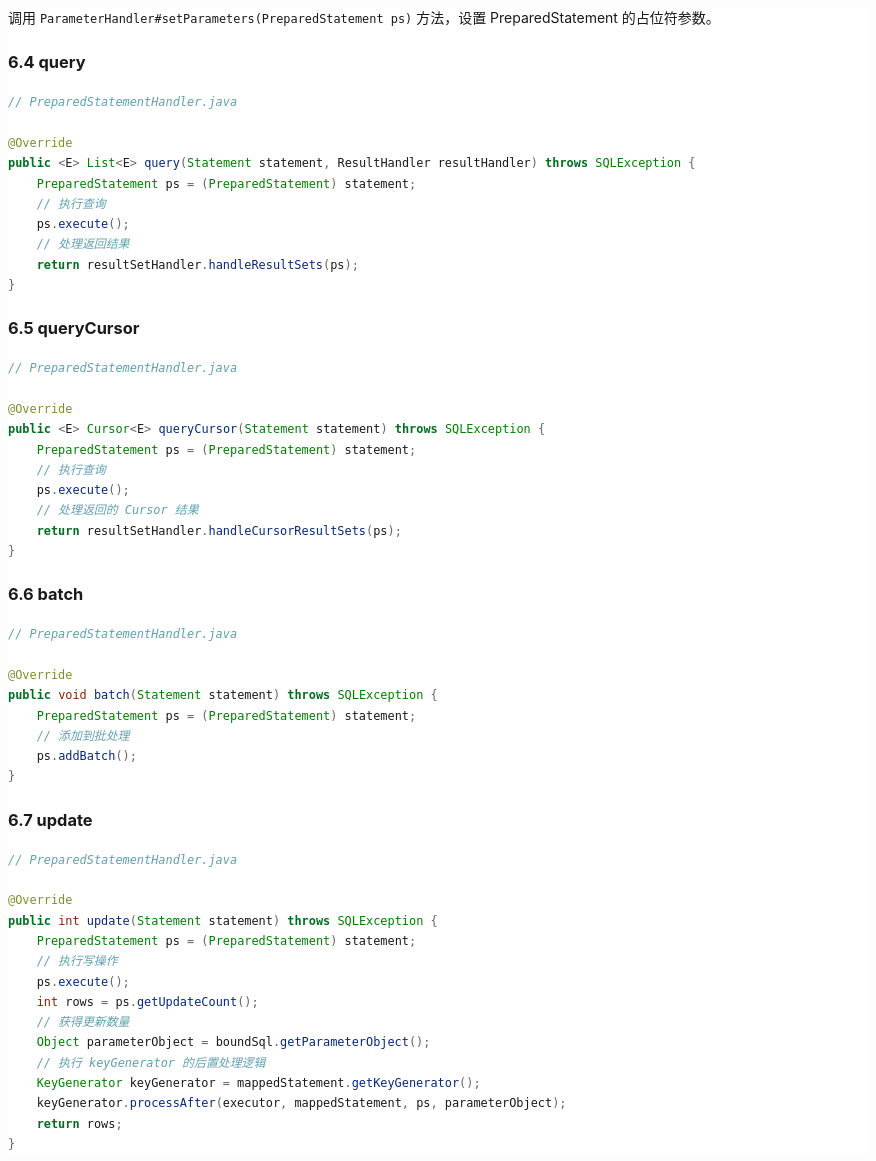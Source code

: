 调用 `ParameterHandler#setParameters(PreparedStatement ps)` 方法，设置 PreparedStatement 的占位符参数。

### 6.4 query

```java
// PreparedStatementHandler.java

@Override
public <E> List<E> query(Statement statement, ResultHandler resultHandler) throws SQLException {
    PreparedStatement ps = (PreparedStatement) statement;
    // 执行查询
    ps.execute();
    // 处理返回结果
    return resultSetHandler.handleResultSets(ps);
}
```

### 6.5 queryCursor

```java
// PreparedStatementHandler.java

@Override
public <E> Cursor<E> queryCursor(Statement statement) throws SQLException {
    PreparedStatement ps = (PreparedStatement) statement;
    // 执行查询
    ps.execute();
    // 处理返回的 Cursor 结果
    return resultSetHandler.handleCursorResultSets(ps);
}
```

### 6.6 batch

```java
// PreparedStatementHandler.java

@Override
public void batch(Statement statement) throws SQLException {
    PreparedStatement ps = (PreparedStatement) statement;
    // 添加到批处理
    ps.addBatch();
}
```

### 6.7 update

```java
// PreparedStatementHandler.java

@Override
public int update(Statement statement) throws SQLException {
    PreparedStatement ps = (PreparedStatement) statement;
    // 执行写操作
    ps.execute();
    int rows = ps.getUpdateCount();
    // 获得更新数量
    Object parameterObject = boundSql.getParameterObject();
    // 执行 keyGenerator 的后置处理逻辑
    KeyGenerator keyGenerator = mappedStatement.getKeyGenerator();
    keyGenerator.processAfter(executor, mappedStatement, ps, parameterObject);
    return rows;
}
```
